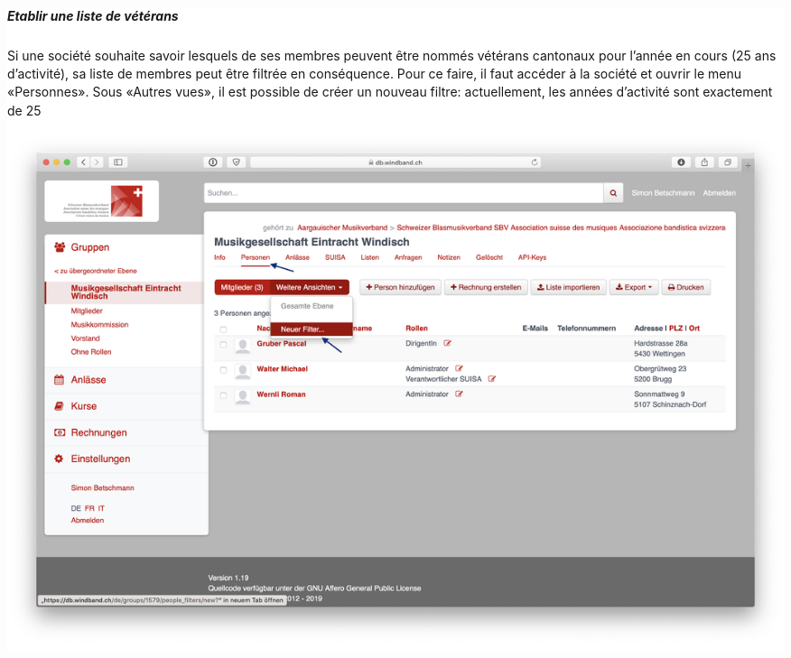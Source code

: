 ##### Etablir une liste de vétérans

Si une société souhaite savoir lesquels de ses membres peuvent être nommés vétérans cantonaux pour l’année en cours (25 ans d’activité), sa liste de membres peut être filtrée en conséquence. Pour ce faire, il faut accéder à la société et ouvrir le menu «Personnes». Sous «Autres vues», il est possible de créer un nouveau filtre: actuellement, les années d’activité sont exactement de 25

![image](media/image29.png)
